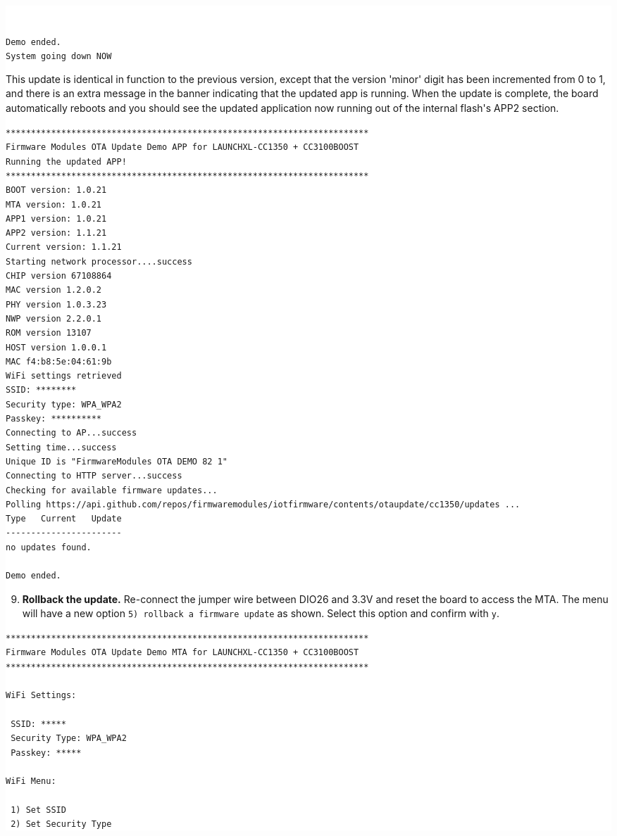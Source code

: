   ```


Demo ended.
System going down NOW
  ```
  This update is identical in function to the previous version, except that the version 'minor' digit has been incremented from 0 to 1, and there is an extra message in the banner indicating that the updated app is running.  When the update is complete, the board automatically reboots and you should see the updated application now running out of the internal flash's APP2 section.  

  ```
************************************************************************
 Firmware Modules OTA Update Demo APP for LAUNCHXL-CC1350 + CC3100BOOST
 Running the updated APP!
************************************************************************
BOOT version: 1.0.21
MTA version: 1.0.21
APP1 version: 1.0.21
APP2 version: 1.1.21
Current version: 1.1.21
Starting network processor....success
CHIP version 67108864
MAC version 1.2.0.2
PHY version 1.0.3.23
NWP version 2.2.0.1
ROM version 13107
HOST version 1.0.0.1
MAC f4:b8:5e:04:61:9b
WiFi settings retrieved
SSID: ********
Security type: WPA_WPA2
Passkey: **********
Connecting to AP...success
Setting time...success
Unique ID is "FirmwareModules OTA DEMO 82 1"
Connecting to HTTP server...success
Checking for available firmware updates...
Polling https://api.github.com/repos/firmwaremodules/iotfirmware/contents/otaupdate/cc1350/updates ...
 Type   Current   Update
 -----------------------
 no updates found.

Demo ended.
  ```

9. **Rollback the update.** Re-connect the jumper wire between DIO26 and 3.3V and reset the board to access the MTA.  The menu will have a new option `5) rollback a firmware update` as shown. Select this option and confirm with `y`. 

  ```
************************************************************************
 Firmware Modules OTA Update Demo MTA for LAUNCHXL-CC1350 + CC3100BOOST
************************************************************************

 WiFi Settings:
   
   SSID: *****
   Security Type: WPA_WPA2
   Passkey: *****

 WiFi Menu:
   
   1) Set SSID
   2) Set Security Type
  ```